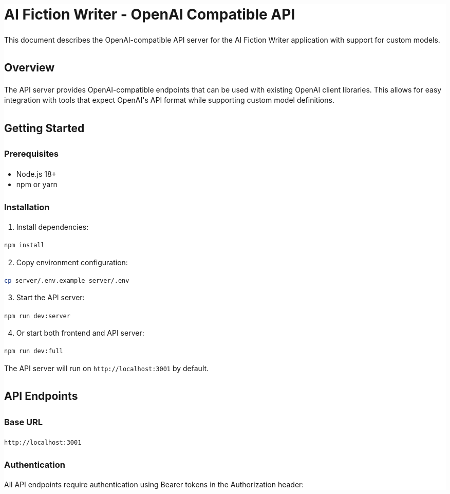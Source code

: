 # AI Fiction Writer - OpenAI Compatible API

This document describes the OpenAI-compatible API server for the AI Fiction Writer application with support for custom models.

## Overview

The API server provides OpenAI-compatible endpoints that can be used with existing OpenAI client libraries. This allows for easy integration with tools that expect OpenAI's API format while supporting custom model definitions.

## Getting Started

### Prerequisites

- Node.js 18+ 
- npm or yarn

### Installation

1. Install dependencies:
```bash
npm install
```

2. Copy environment configuration:
```bash
cp server/.env.example server/.env
```

3. Start the API server:
```bash
npm run dev:server
```

4. Or start both frontend and API server:
```bash
npm run dev:full
```

The API server will run on `http://localhost:3001` by default.

## API Endpoints

### Base URL
```
http://localhost:3001
```

### Authentication

All API endpoints require authentication using Bearer tokens in the Authorization header:
